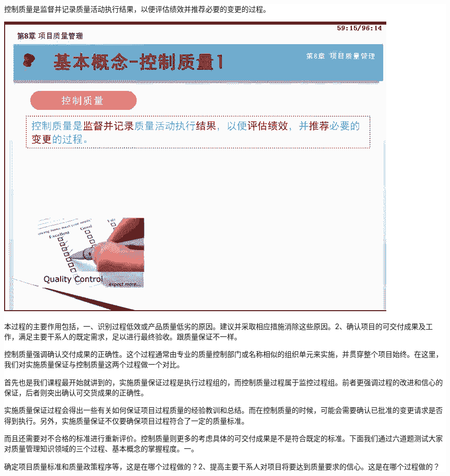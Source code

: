 控制质量是监督并记录质量活动执行结果，以便评估绩效并推荐必要的变更的过程。

![](img/d6bba472fd5bdc1d4613f6a3c3a63bd3_125.png)

本过程的主要作用包括，一、识别过程低效或产品质量低劣的原因。建议并采取相应措施消除这些原因。2、确认项目的可交付成果及工作，满足主要干系人的既定需求，足以进行最终验收。跟质量保证不一样。

控制质量强调确认交付成果的正确性。这个过程通常由专业的质量控制部门或名称相似的组织单元来实施，并贯穿整个项目始终。在这里，我们对实施质量保证与控制质量这两个过程做一个对比。

首先也是我们课程最开始就讲到的，实施质量保证过程是执行过程组的，而控制质量过程属于监控过程组。前者更强调过程的改进和信心的保证，后者则突出确认可交货成果的正确性。

实施质量保证过程会得出一些有关如何保证项目过程质量的经验教训和总结。而在控制质量的时候，可能会需要确认已批准的变更请求是否得到执行。另外，实施质量保证不仅要确保项目过程符合了一定的质量标准。

而且还需要对不合格的标准进行重新评价。控制质量则更多的考虑具体的可交付成果是不是符合既定的标准。下面我们通过六道题测试大家对质量管理知识领域的三个过程、基本概念的掌握程度。一。

确定项目质量标准和质量政策程序等，这是在哪个过程做的？2、提高主要干系人对项目将要达到质量要求的信心。这是在哪个过程做的？


